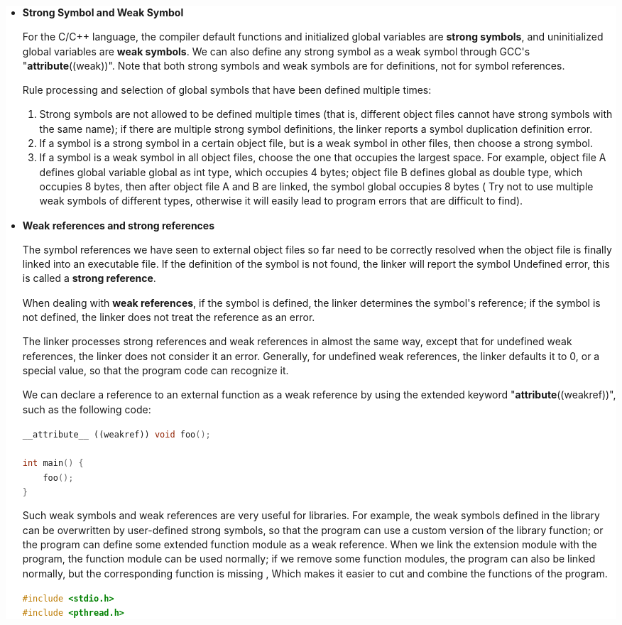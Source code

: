 * **Strong Symbol and Weak Symbol**

    For the C/C++ language, the compiler default functions and initialized global variables are **strong symbols**, and uninitialized global variables are **weak symbols**. We can also define any strong symbol as a weak symbol through GCC's "__attribute__((weak))". Note that both strong symbols and weak symbols are for definitions, not for symbol references.

    Rule processing and selection of global symbols that have been defined multiple times:
    1. Strong symbols are not allowed to be defined multiple times (that is, different object files cannot have strong symbols with the same name); if there are multiple strong symbol definitions, the linker reports a symbol duplication definition error.
    2. If a symbol is a strong symbol in a certain object file, but is a weak symbol in other files, then choose a strong symbol.
    3. If a symbol is a weak symbol in all object files, choose the one that occupies the largest space. For example, object file A defines global variable global as int type, which occupies 4 bytes; object file B defines global as double type, which occupies 8 bytes, then after object file A and B are linked, the symbol global occupies 8 bytes ( Try not to use multiple weak symbols of different types, otherwise it will easily lead to program errors that are difficult to find).

* **Weak references and strong references**

    The symbol references we have seen to external object files so far need to be correctly resolved when the object file is finally linked into an executable file. If the definition of the symbol is not found, the linker will report the symbol Undefined error, this is called a **strong reference**.

    When dealing with **weak references**, if the symbol is defined, the linker determines the symbol's reference; if the symbol is not defined, the linker does not treat the reference as an error.

    The linker processes strong references and weak references in almost the same way, except that for undefined weak references, the linker does not consider it an error. Generally, for undefined weak references, the linker defaults it to 0, or a special value, so that the program code can recognize it.

    We can declare a reference to an external function as a weak reference by using the extended keyword "__attribute__((weakref))", such as the following code:

    ```c++
    __attribute__ ((weakref)) void foo();

    int main() {
        foo();
    }
    ```

    Such weak symbols and weak references are very useful for libraries. For example, the weak symbols defined in the library can be overwritten by user-defined strong symbols, so that the program can use a custom version of the library function; or the program can define some extended function module as a weak reference. When we link the extension module with the program, the function module can be used normally; if we remove some function modules, the program can also be linked normally, but the corresponding function is missing , Which makes it easier to cut and combine the functions of the program.

    ```c++
    #include <stdio.h>
    #include <pthread.h>
